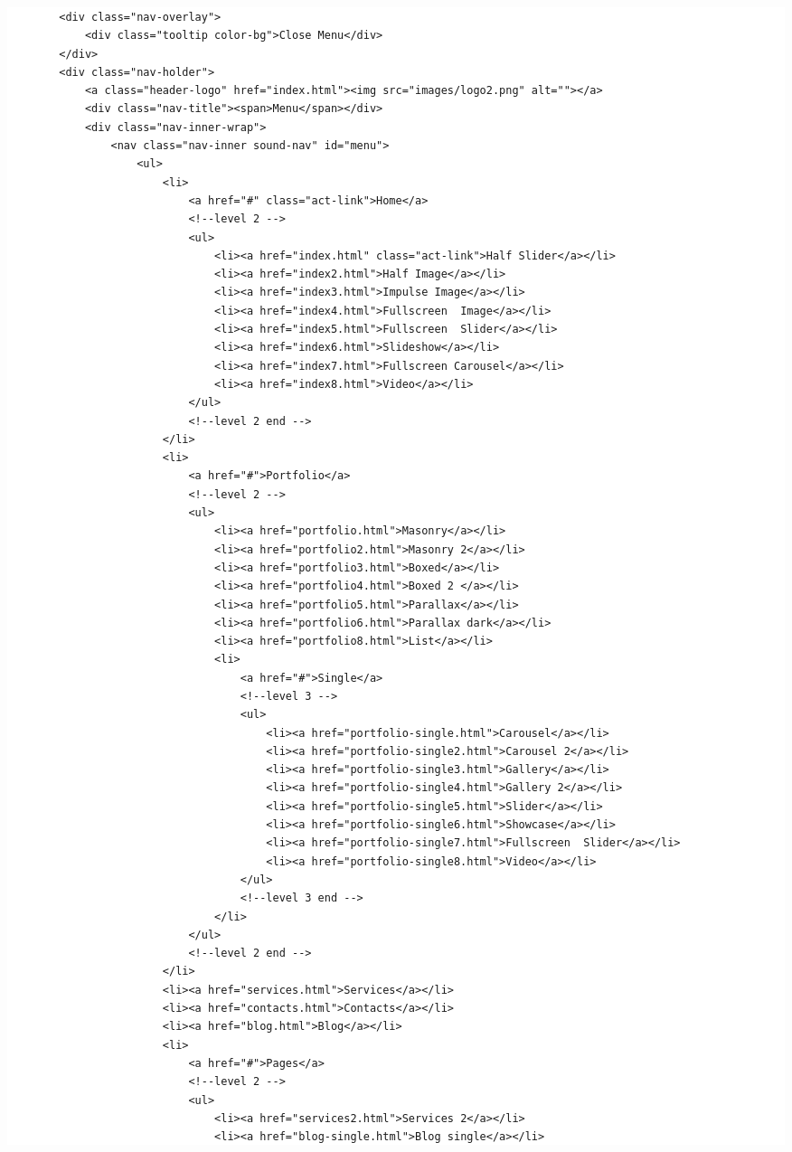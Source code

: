             <div class="nav-overlay">
                <div class="tooltip color-bg">Close Menu</div>
            </div>
            <div class="nav-holder">
                <a class="header-logo" href="index.html"><img src="images/logo2.png" alt=""></a> 
                <div class="nav-title"><span>Menu</span></div>
                <div class="nav-inner-wrap">
                    <nav class="nav-inner sound-nav" id="menu">
                        <ul>
                            <li>
                                <a href="#" class="act-link">Home</a>
                                <!--level 2 -->
                                <ul>
                                    <li><a href="index.html" class="act-link">Half Slider</a></li>
                                    <li><a href="index2.html">Half Image</a></li>
                                    <li><a href="index3.html">Impulse Image</a></li>
                                    <li><a href="index4.html">Fullscreen  Image</a></li>
                                    <li><a href="index5.html">Fullscreen  Slider</a></li>
                                    <li><a href="index6.html">Slideshow</a></li>
                                    <li><a href="index7.html">Fullscreen Carousel</a></li>
                                    <li><a href="index8.html">Video</a></li>
                                </ul>
                                <!--level 2 end -->
                            </li>
                            <li>
                                <a href="#">Portfolio</a>
                                <!--level 2 -->
                                <ul>
                                    <li><a href="portfolio.html">Masonry</a></li>
                                    <li><a href="portfolio2.html">Masonry 2</a></li>
                                    <li><a href="portfolio3.html">Boxed</a></li>
                                    <li><a href="portfolio4.html">Boxed 2 </a></li>
                                    <li><a href="portfolio5.html">Parallax</a></li>
                                    <li><a href="portfolio6.html">Parallax dark</a></li>
                                    <li><a href="portfolio8.html">List</a></li>
                                    <li>
                                        <a href="#">Single</a>
                                        <!--level 3 -->
                                        <ul>
                                            <li><a href="portfolio-single.html">Carousel</a></li>
                                            <li><a href="portfolio-single2.html">Carousel 2</a></li>
                                            <li><a href="portfolio-single3.html">Gallery</a></li>
                                            <li><a href="portfolio-single4.html">Gallery 2</a></li>
                                            <li><a href="portfolio-single5.html">Slider</a></li>
                                            <li><a href="portfolio-single6.html">Showcase</a></li>
                                            <li><a href="portfolio-single7.html">Fullscreen  Slider</a></li>
                                            <li><a href="portfolio-single8.html">Video</a></li>
                                        </ul>
                                        <!--level 3 end -->
                                    </li>
                                </ul>
                                <!--level 2 end -->
                            </li>
                            <li><a href="services.html">Services</a></li>
                            <li><a href="contacts.html">Contacts</a></li>
                            <li><a href="blog.html">Blog</a></li>
                            <li>
                                <a href="#">Pages</a>
                                <!--level 2 -->
                                <ul>
                                    <li><a href="services2.html">Services 2</a></li>
                                    <li><a href="blog-single.html">Blog single</a></li>